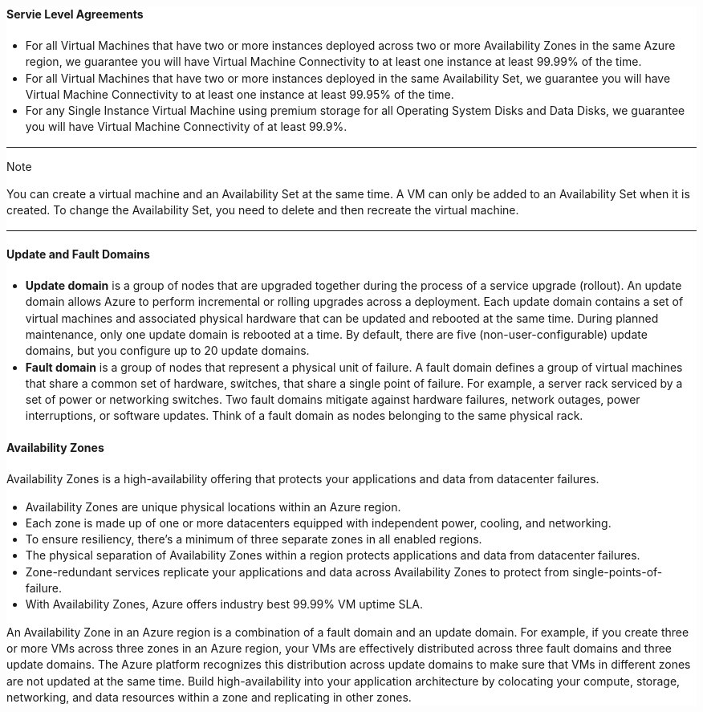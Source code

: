 #### Servie Level Agreements 

- For all Virtual Machines that have two or more instances deployed across two or more Availability Zones in the same Azure region, we guarantee you will have Virtual Machine Connectivity to at least one instance at least 99.99% of the time.
- For all Virtual Machines that have two or more instances deployed in the same Availability Set, we guarantee you will have Virtual Machine Connectivity to at least one instance at least 99.95% of the time.
- For any Single Instance Virtual Machine using premium storage for all Operating System Disks and Data Disks, we guarantee you will have Virtual Machine Connectivity of at least 99.9%.

---
Note

You can create a virtual machine and an Availability Set at the same time. A VM can only be added to an Availability Set when it is created. To change the Availability Set, you need to delete and then recreate the virtual machine.

---


#### Update and Fault Domains

- **Update domain** is a group of nodes that are upgraded together during the process of a service upgrade (rollout). An update domain allows Azure to perform incremental or rolling upgrades across a deployment. Each update domain contains a set of virtual machines and associated physical hardware that can be updated and rebooted at the same time. During planned maintenance, only one update domain is rebooted at a time. By default, there are five (non-user-configurable) update domains, but you configure up to 20 update domains.
- **Fault domain** is a group of nodes that represent a physical unit of failure. A fault domain defines a group of virtual machines that share a common set of hardware, switches, that share a single point of failure. For example, a server rack serviced by a set of power or networking switches. Two fault domains mitigate against hardware failures, network outages, power interruptions, or software updates. Think of a fault domain as nodes belonging to the same physical rack.

#### Availability Zones

Availability Zones is a high-availability offering that protects your applications and data from datacenter failures.

- Availability Zones are unique physical locations within an Azure region.
- Each zone is made up of one or more datacenters equipped with independent power, cooling, and networking.
- To ensure resiliency, there’s a minimum of three separate zones in all enabled regions.
- The physical separation of Availability Zones within a region protects applications and data from datacenter failures.
- Zone-redundant services replicate your applications and data across Availability Zones to protect from single-points-of-failure.
- With Availability Zones, Azure offers industry best 99.99% VM uptime SLA.

An Availability Zone in an Azure region is a combination of a fault domain and an update domain. For example, if you create three or more VMs across three zones in an Azure region, your VMs are effectively distributed across three fault domains and three update domains. The Azure platform recognizes this distribution across update domains to make sure that VMs in different zones are not updated at the same time. Build high-availability into your application architecture by colocating your compute, storage, networking, and data resources within a zone and replicating in other zones.
